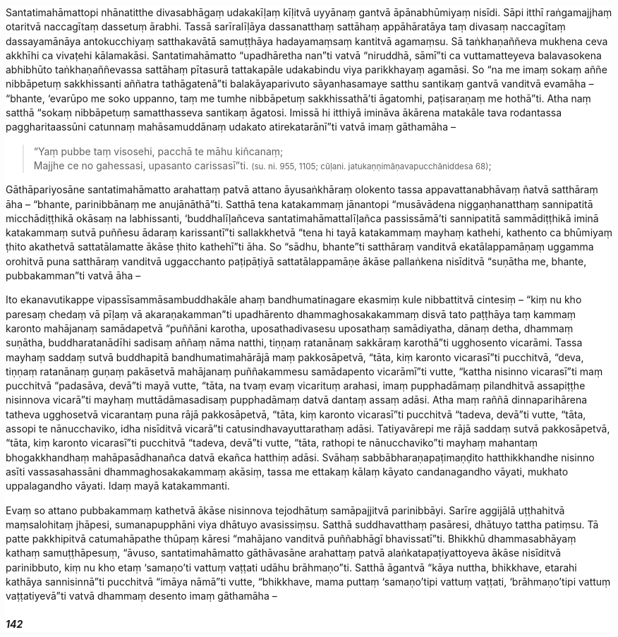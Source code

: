 Santatimahāmattopi nhānatitthe divasabhāgaṃ udakakīḷaṃ kīḷitvā uyyānaṃ gantvā āpānabhūmiyaṃ nisīdi. Sāpi itthī raṅgamajjhaṃ otaritvā naccagītaṃ dassetuṃ ārabhi. Tassā sarīralīḷāya dassanatthaṃ sattāhaṃ appāhāratāya taṃ divasaṃ naccagītaṃ dassayamānāya antokucchiyaṃ satthakavātā samuṭṭhāya hadayamaṃsaṃ kantitvā agamaṃsu. Sā taṅkhaṇaññeva mukhena ceva akkhīhi ca vivaṭehi kālamakāsi. Santatimahāmatto “upadhāretha nan”ti vatvā “niruddhā, sāmī”ti ca vuttamatteyeva balavasokena abhibhūto taṅkhaṇaññevassa sattāhaṃ pītasurā tattakapāle udakabindu viya parikkhayaṃ agamāsi. So “na me imaṃ sokaṃ aññe nibbāpetuṃ sakkhissanti aññatra tathāgatenā”ti balakāyaparivuto sāyanhasamaye satthu santikaṃ gantvā vanditvā evamāha – “bhante, ‘evarūpo me soko uppanno, taṃ me tumhe nibbāpetuṃ sakkhissathā’ti āgatomhi, paṭisaraṇaṃ me hothā”ti. Atha naṃ satthā “sokaṃ nibbāpetuṃ samatthasseva santikaṃ āgatosi. Imissā hi itthiyā imināva ākārena matakāle tava rodantassa paggharitaassūni catunnaṃ mahāsamuddānaṃ udakato atirekatarānī”ti vatvā imaṃ gāthamāha –

> “Yaṃ pubbe taṃ visosehi, pacchā te māhu kiñcanaṃ;  
> Majjhe ce no gahessasi, upasanto carissasī”ti. <small>(su. ni. 955, 1105; cūḷani. jatukaṇṇimāṇavapucchāniddesa 68)</small>;

Gāthāpariyosāne santatimahāmatto arahattaṃ patvā attano āyusaṅkhāraṃ olokento tassa appavattanabhāvaṃ ñatvā satthāraṃ āha – “bhante, parinibbānaṃ me anujānāthā”ti. Satthā tena katakammaṃ jānantopi “musāvādena niggaṇhanatthaṃ sannipatitā micchādiṭṭhikā okāsaṃ na labhissanti, ‘buddhalīḷañceva santatimahāmattalīḷañca passissāmā’ti sannipatitā sammādiṭṭhikā iminā katakammaṃ sutvā puññesu ādaraṃ karissantī”ti sallakkhetvā “tena hi tayā katakammaṃ mayhaṃ kathehi, kathento ca bhūmiyaṃ ṭhito akathetvā sattatālamatte ākāse ṭhito kathehī”ti āha. So “sādhu, bhante”ti satthāraṃ vanditvā ekatālappamāṇaṃ uggamma orohitvā puna satthāraṃ vanditvā uggacchanto paṭipāṭiyā sattatālappamāṇe ākāse pallaṅkena nisīditvā “suṇātha me, bhante, pubbakamman”ti vatvā āha –

Ito ekanavutikappe vipassīsammāsambuddhakāle ahaṃ bandhumatinagare ekasmiṃ kule nibbattitvā cintesiṃ – “kiṃ nu kho paresaṃ chedaṃ vā pīḷaṃ vā akaraṇakamman”ti upadhārento dhammaghosakakammaṃ disvā tato paṭṭhāya taṃ kammaṃ karonto mahājanaṃ samādapetvā “puññāni karotha, uposathadivasesu uposathaṃ samādiyatha, dānaṃ detha, dhammaṃ suṇātha, buddharatanādīhi sadisaṃ aññaṃ nāma natthi, tiṇṇaṃ ratanānaṃ sakkāraṃ karothā”ti ugghosento vicarāmi. Tassa mayhaṃ saddaṃ sutvā buddhapitā bandhumatimahārājā maṃ pakkosāpetvā, “tāta, kiṃ karonto vicarasī”ti pucchitvā, “deva, tiṇṇaṃ ratanānaṃ guṇaṃ pakāsetvā mahājanaṃ puññakammesu samādapento vicarāmī”ti vutte, “kattha nisinno vicarasī”ti maṃ pucchitvā “padasāva, devā”ti mayā vutte, “tāta, na tvaṃ evaṃ vicarituṃ arahasi, imaṃ pupphadāmaṃ pilandhitvā assapiṭṭhe nisinnova vicarā”ti mayhaṃ muttādāmasadisaṃ pupphadāmaṃ datvā dantaṃ assaṃ adāsi. Atha maṃ raññā dinnaparihārena tatheva ugghosetvā vicarantaṃ puna rājā pakkosāpetvā, “tāta, kiṃ karonto vicarasī”ti pucchitvā “tadeva, devā”ti vutte, “tāta, assopi te nānucchaviko, idha nisīditvā vicarā”ti catusindhavayuttarathaṃ adāsi. Tatiyavārepi me rājā saddaṃ sutvā pakkosāpetvā, “tāta, kiṃ karonto vicarasī”ti pucchitvā “tadeva, devā”ti vutte, “tāta, rathopi te nānucchaviko”ti mayhaṃ mahantaṃ bhogakkhandhaṃ mahāpasādhanañca datvā ekañca hatthiṃ adāsi. Svāhaṃ sabbābharaṇapaṭimaṇḍito hatthikkhandhe nisinno asīti vassasahassāni dhammaghosakakammaṃ akāsiṃ, tassa me ettakaṃ kālaṃ kāyato candanagandho vāyati, mukhato uppalagandho vāyati. Idaṃ mayā katakammanti.

Evaṃ so attano pubbakammaṃ kathetvā ākāse nisinnova tejodhātuṃ samāpajjitvā parinibbāyi. Sarīre aggijālā uṭṭhahitvā maṃsalohitaṃ jhāpesi, sumanapupphāni viya dhātuyo avasissiṃsu. Satthā suddhavatthaṃ pasāresi, dhātuyo tattha patiṃsu. Tā patte pakkhipitvā catumahāpathe thūpaṃ kāresi “mahājano vanditvā puññabhāgī bhavissatī”ti. Bhikkhū dhammasabhāyaṃ kathaṃ samuṭṭhāpesuṃ, “āvuso, santatimahāmatto gāthāvasāne arahattaṃ patvā alaṅkatapaṭiyattoyeva ākāse nisīditvā parinibbuto, kiṃ nu kho etaṃ ‘samaṇo’ti vattuṃ vaṭṭati udāhu brāhmaṇo”ti. Satthā āgantvā “kāya nuttha, bhikkhave, etarahi kathāya sannisinnā”ti pucchitvā “imāya nāmā”ti vutte, “bhikkhave, mama puttaṃ ‘samaṇo’tipi vattuṃ vaṭṭati, ‘brāhmaṇo’tipi vattuṃ vaṭṭatiyevā”ti vatvā dhammaṃ desento imaṃ gāthamāha –

##### 142

